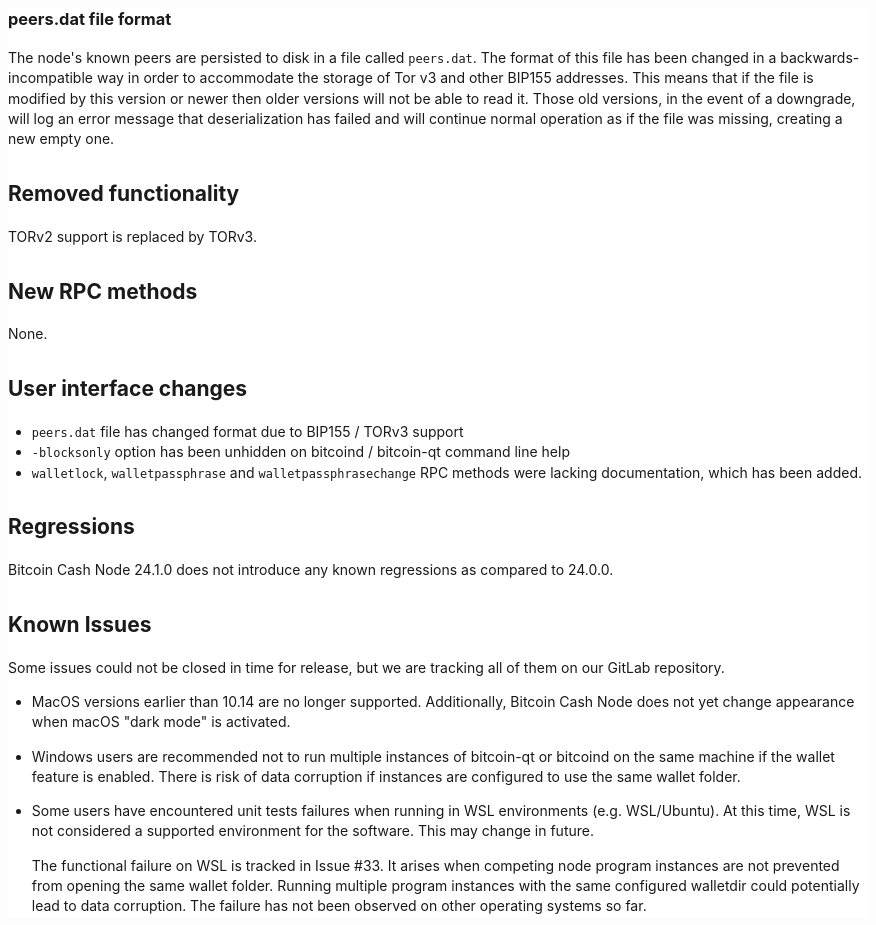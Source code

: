 ### peers.dat file format

The node's known peers are persisted to disk in a file called `peers.dat`.
The format of this file has been changed in a backwards-incompatible way in
order to accommodate the storage of Tor v3 and other BIP155 addresses. This
means that if the file is modified by this version or newer then older
versions will not be able to read it. Those old versions, in the event of a
downgrade, will log an error message that deserialization has failed and will
continue normal operation as if the file was missing, creating a new empty
one.


## Removed functionality

TORv2 support is replaced by TORv3.

## New RPC methods

None.

## User interface changes

- `peers.dat` file has changed format due to BIP155 / TORv3 support
- `-blocksonly` option has been unhidden on bitcoind / bitcoin-qt command line help
- `walletlock`, `walletpassphrase` and `walletpassphrasechange` RPC methods
   were lacking documentation, which has been added.

## Regressions

Bitcoin Cash Node 24.1.0 does not introduce any known regressions as compared to 24.0.0.

## Known Issues

Some issues could not be closed in time for release, but we are tracking all of them on our GitLab repository.

- MacOS versions earlier than 10.14 are no longer supported. Additionally,
  Bitcoin Cash Node does not yet change appearance when macOS "dark mode"
  is activated.

- Windows users are recommended not to run multiple instances of bitcoin-qt
  or bitcoind on the same machine if the wallet feature is enabled.
  There is risk of data corruption if instances are configured to use the same
  wallet folder.

- Some users have encountered unit tests failures when running in WSL
  environments (e.g. WSL/Ubuntu).  At this time, WSL is not considered a
  supported environment for the software. This may change in future.

  The functional failure on WSL is tracked in Issue #33.
  It arises when competing node program instances are not prevented from
  opening the same wallet folder. Running multiple program instances with
  the same configured walletdir could potentially lead to data corruption.
  The failure has not been observed on other operating systems so far.
